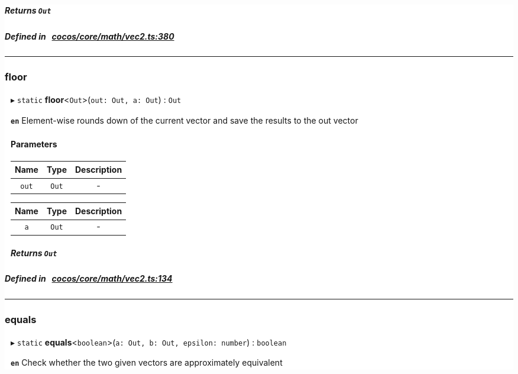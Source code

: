 

##### Returns `Out`




</div>

##### Defined in &nbsp;   [cocos/core/math/vec2.ts:380](https://github.com/cocos-creator/engine/blob/c7bf6b8a9/cocos/core/math/vec2.ts#L380)&nbsp;
___
### floor
<div style="margin-left: 10px;">

▸ `static`  **floor**<`Out`\>(`out: Out, a: Out`) : `Out`




**`en`** Element-wise rounds down of the current vector and save the results to the out vector








#### Parameters

| Name | Type | Description |
| :------: | :------: | :------: |
| `out` | `Out` | - |

| Name | Type | Description |
| :------: | :------: | :------: |
| `a` | `Out` | - |



##### Returns `Out`




</div>

##### Defined in &nbsp;   [cocos/core/math/vec2.ts:134](https://github.com/cocos-creator/engine/blob/c7bf6b8a9/cocos/core/math/vec2.ts#L134)&nbsp;
___
### equals
<div style="margin-left: 10px;">

▸ `static`  **equals**<`boolean`\>(`a: Out, b: Out, epsilon: number`) : `boolean`




**`en`** Check whether the two given vectors are approximately equivalent
